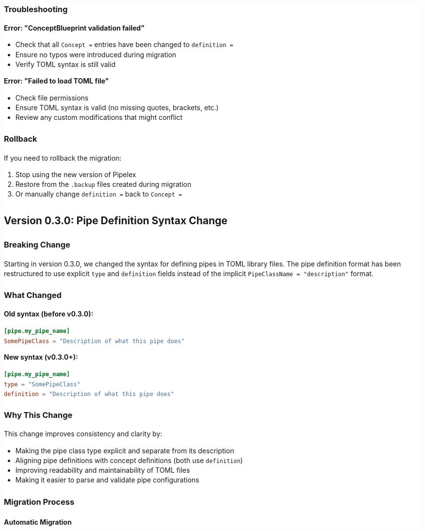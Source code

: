 ### Troubleshooting

**Error: "ConceptBlueprint validation failed"**
- Check that all `Concept =` entries have been changed to `definition =`
- Ensure no typos were introduced during migration
- Verify TOML syntax is still valid

**Error: "Failed to load TOML file"**
- Check file permissions
- Ensure TOML syntax is valid (no missing quotes, brackets, etc.)
- Review any custom modifications that might conflict

### Rollback

If you need to rollback the migration:
1. Stop using the new version of Pipelex
2. Restore from the `.backup` files created during migration
3. Or manually change `definition =` back to `Concept =`

## Version 0.3.0: Pipe Definition Syntax Change

### Breaking Change

Starting in version 0.3.0, we changed the syntax for defining pipes in TOML library files. The pipe definition format has been restructured to use explicit `type` and `definition` fields instead of the implicit `PipeClassName = "description"` format.

### What Changed

**Old syntax (before v0.3.0):**
```toml
[pipe.my_pipe_name]
SomePipeClass = "Description of what this pipe does"
```

**New syntax (v0.3.0+):**
```toml
[pipe.my_pipe_name]
type = "SomePipeClass"
definition = "Description of what this pipe does"
```

### Why This Change

This change improves consistency and clarity by:
- Making the pipe class type explicit and separate from its description
- Aligning pipe definitions with concept definitions (both use `definition`)
- Improving readability and maintainability of TOML files
- Making it easier to parse and validate pipe configurations

### Migration Process

#### Automatic Migration
